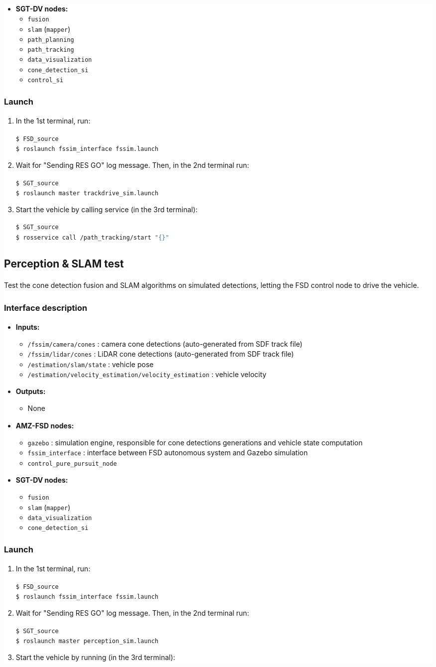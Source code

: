 * **SGT-DV nodes:**
  * `fusion`
  * `slam` (`mapper`)
  * `path_planning`
  * `path_tracking`
  * `data_visualization`
  * `cone_detection_si`
  * `control_si`

### Launch
1. In the 1st terminal, run:
   ```sh
   $ FSD_source
   $ roslaunch fssim_interface fssim.launch
   ```
2. Wait for "Sending RES GO" log message. Then, in the 2nd terminal run:
    ```sh
    $ SGT_source
    $ roslaunch master trackdrive_sim.launch
    ```
3. Start the vehicle by calling service (in the 3rd terminal):
    ```sh
    $ SGT_source
    $ rosservice call /path_tracking/start "{}"
    ```
## Perception & SLAM test
Test the cone detection fusion and SLAM algorithms on simulated detections, letting the FSD control node to drive the vehicle.

### Interface description
* **Inputs:**
  * `/fssim/camera/cones` : camera cone detections (auto-generated from SDF track file)
  * `/fssim/lidar/cones` : LiDAR cone detections (auto-generated from SDF track file)
  *  `/estimation/slam/state` : vehicle pose
  * `/estimation/velocity_estimation/velocity_estimation` : vehicle velocity
  
* **Outputs:**
  * None

* **AMZ-FSD nodes:**
  * `gazebo` : simulation engine, responsible for cone detections generations and vehicle state computation
  * `fssim_interface` : interface between FSD autonomous system and Gazebo simulation
  * `control_pure_pursuit_node`

* **SGT-DV nodes:**
  * `fusion`
  * `slam` (`mapper`)
  * `data_visualization`
  * `cone_detection_si`

### Launch
1. In the 1st terminal, run:
   ```sh
   $ FSD_source
   $ roslaunch fssim_interface fssim.launch
   ```
2. Wait for "Sending RES GO" log message. Then, in the 2nd terminal run:
    ```sh
    $ SGT_source
    $ roslaunch master perception_sim.launch
    ```
3. Start the vehicle by running (in the 3rd terminal):
    ```sh